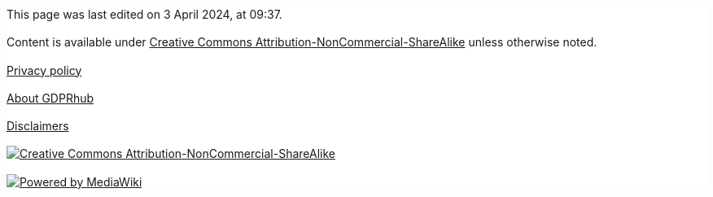 This page was last edited on 3 April 2024, at 09:37.

Content is available under [Creative Commons Attribution-NonCommercial-ShareAlike](https://creativecommons.org/licenses/by-nc-sa/4.0/) unless otherwise noted.

[Privacy policy](/index.php?title=GDPRhub:Privacy_policy)

[About GDPRhub](/index.php?title=GDPRhub:About)

[Disclaimers](/index.php?title=GDPRhub:General_disclaimer)

[![Creative Commons Attribution-NonCommercial-ShareAlike](/resources/assets/licenses/cc-by-nc-sa.png)](https://creativecommons.org/licenses/by-nc-sa/4.0/)

[![Powered by MediaWiki](/resources/assets/poweredby_mediawiki_88x31.png)](https://www.mediawiki.org/)